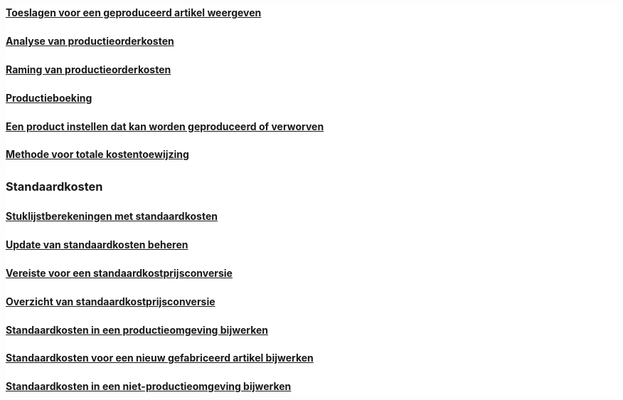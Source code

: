#### [Toeslagen voor een geproduceerd artikel weergeven](/dynamics365/unified-operations/supply-chain/cost-management/charges-manufactured-item?toc=/dynamics365/unified-operations/dev-itpro/toc.json)
#### [Analyse van productieorderkosten](/dynamics365/unified-operations/supply-chain/cost-management/production-order-cost-analysis?toc=/dynamics365/unified-operations/dev-itpro/toc.json)
#### [Raming van productieorderkosten](/dynamics365/unified-operations/supply-chain/cost-management/production-order-cost-estimation?toc=/dynamics365/unified-operations/dev-itpro/toc.json)
#### [Productieboeking](/dynamics365/unified-operations/supply-chain/cost-management/production-posting?toc=/dynamics365/unified-operations/dev-itpro/toc.json)
#### [Een product instellen dat kan worden geproduceerd of verworven](/dynamics365/unified-operations/supply-chain/cost-management/manufactured-items-treated-as-purchased-items?toc=/dynamics365/unified-operations/dev-itpro/toc.json)
#### [Methode voor totale kostentoewijzing](/dynamics365/unified-operations/supply-chain/cost-management/methodology-total-cost-allocation?toc=/dynamics365/unified-operations/dev-itpro/toc.json)
### Standaardkosten
#### [Stuklijstberekeningen met standaardkosten](/dynamics365/unified-operations/supply-chain/cost-management/information-used-bom-calculations-standard-costs?toc=/dynamics365/unified-operations/dev-itpro/toc.json)
#### [Update van standaardkosten beheren](/dynamics365/unified-operations/supply-chain/cost-management/manage-standard-cost-updates?toc=/dynamics365/unified-operations/dev-itpro/toc.json)
#### [Vereiste voor een standaardkostprijsconversie](/dynamics365/unified-operations/supply-chain/cost-management/prerequisites-standard-cost-conversion?toc=/dynamics365/unified-operations/dev-itpro/toc.json)
#### [Overzicht van standaardkostprijsconversie](/dynamics365/unified-operations/supply-chain/cost-management/standard-cost-conversion-overview?toc=/dynamics365/unified-operations/dev-itpro/toc.json)
#### [Standaardkosten in een productieomgeving bijwerken](/dynamics365/unified-operations/supply-chain/cost-management/update-standard-costs-manufacturing-environment?toc=/dynamics365/unified-operations/dev-itpro/toc.json)
#### [Standaardkosten voor een nieuw gefabriceerd artikel bijwerken](/dynamics365/unified-operations/supply-chain/cost-management/update-standard-costs-new-manufactured-item?toc=/dynamics365/unified-operations/dev-itpro/toc.json)
#### [Standaardkosten in een niet-productieomgeving bijwerken](/dynamics365/unified-operations/supply-chain/cost-management/update-standard-costs-non-manufacturing-environment?toc=/dynamics365/unified-operations/dev-itpro/toc.json)

